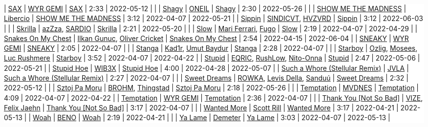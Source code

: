 | [SAX](https://open.spotify.com/track/5f0VxpTZ3pXgDi6f4XgsL6) | [WYR GEMI](https://open.spotify.com/artist/3Qubu5zXcOh0EIb2bDwMdB) | [SAX](https://open.spotify.com/album/5PeIppUVmMLLn0AFKxBECh) | 2:33 | 2022-05-12 |  |
| [Shagy](https://open.spotify.com/track/2zI17EWoz24ZaDB9baDBhC) | [ONEIL](https://open.spotify.com/artist/7kzcAiYqxBV5J25vTYeOxA) | [Shagy](https://open.spotify.com/album/6AuQTnJG4AYhqpo5zQAtVx) | 2:30 | 2022-05-26 |  |
| [SHOW ME THE MADNESS](https://open.spotify.com/track/5tWoU302PnoH3u82QBqKwD) | [Libercio](https://open.spotify.com/artist/5xBPjWMU42TN6P0nwcH1f1) | [SHOW ME THE MADNESS](https://open.spotify.com/album/1CcsWbSg2W62duWGCp9kWZ) | 3:12 | 2022-04-07 | 2022-05-21 |
| [Sippin](https://open.spotify.com/track/1nRSEQ7GjjvZKL7fH7xP2Z) | [SINDICVT](https://open.spotify.com/artist/0mkvFhgXFPhQP3oWuzGAgf), [HVZVRD](https://open.spotify.com/artist/0TBbjAcKVKKc8QwMoHPI9f) | [Sippin](https://open.spotify.com/album/5TNjhOSaaMvvZaJPgbN7gt) | 3:12 | 2022-06-03 |  |
| [Skrilla](https://open.spotify.com/track/2EjUd8AsjwAYPqo0Cce0q8) | [azZza](https://open.spotify.com/artist/4NSf7ko5N1o44cBzWGoVCP), [SARDIO](https://open.spotify.com/artist/1TKQPncXcxEpZaDPiN9G1s) | [Skrilla](https://open.spotify.com/album/4vcJYOUdbxx6Y67spLWq4Q) | 2:21 | 2022-05-20 |  |
| [Slow](https://open.spotify.com/track/5fGfZ1wkA2j6FGlIYAi6pO) | [Mari Ferrari](https://open.spotify.com/artist/6WEmnL6VvRN4QKUqq9dZHs), [Fugo](https://open.spotify.com/artist/3fSnZ5Nbf28rLX0FMzK0Wp) | [Slow](https://open.spotify.com/album/2AlRIKAuVSvobWhCcPTrwE) | 2:19 | 2022-04-07 | 2022-04-29 |
| [Snakes On My Chest](https://open.spotify.com/track/5OdiCCcYYGP0vrwkT6ONz7) | [Ilkan Gunuc](https://open.spotify.com/artist/02vT04WkgQ8dO4f1GLMTP9), [Oliver Cricket](https://open.spotify.com/artist/5kU4kGnYmdsBioNmQ0meDr) | [Snakes On My Chest](https://open.spotify.com/album/2aZLa2Fb3Rua6dBHfwEFUr) | 2:54 | 2022-04-15 | 2022-06-04 |
| [SNEAKY](https://open.spotify.com/track/7sorNP9VLdnIRIjIwUq5g7) | [WYR GEMI](https://open.spotify.com/artist/3Qubu5zXcOh0EIb2bDwMdB) | [SNEAKY](https://open.spotify.com/album/5LEr15ggG2zjjQm7KrASpj) | 2:05 | 2022-04-07 |  |
| [Stanga](https://open.spotify.com/track/1bTsFjAz61HuBmH1U97uGY) | [Kad1r](https://open.spotify.com/artist/3jE4ASRCE1MR5GDzP2jkIi), [Umut Baydur](https://open.spotify.com/artist/3BeL8Jd8kJz1Ra7uzo3ebD) | [Stanga](https://open.spotify.com/album/35A2vrPGadZ7YXyyqEEl0c) | 2:28 | 2022-04-07 |  |
| [Starboy](https://open.spotify.com/track/2UOuYNmRh4LkfYlqVzJ4EO) | [Ozlig](https://open.spotify.com/artist/0DsznjV8aaiEYdTDHmy86L), [Mosees](https://open.spotify.com/artist/1Bff29cYcg0JkyYiyhFguD), [Luc Rushmere](https://open.spotify.com/artist/7IfsuGH0v0gCTz4e5ZSD1p) | [Starboy](https://open.spotify.com/album/0Vhl2n2jWqcO5JNQW6DozT) | 3:52 | 2022-04-07 | 2022-04-22 |
| [Stupid](https://open.spotify.com/track/3chP6qfr4ZKr9XYpkjw4FI) | [EQRIC](https://open.spotify.com/artist/1Yj7SsIEP9k7SsE1HcMBrq), [RushLow](https://open.spotify.com/artist/5YJHeia6l8NPQGPsLZS5Mf), [Nito\-Onna](https://open.spotify.com/artist/79GiwayvvpyZVErpH6BLsY) | [Stupid](https://open.spotify.com/album/50d34aNHVpVQcLA5wkhkhJ) | 2:47 | 2022-05-06 | 2022-05-21 |
| [Stupid Hoe](https://open.spotify.com/track/3IrukCwml897CXzlgDwZDB) | [WIB3X](https://open.spotify.com/artist/0ZWALBQXq4HZWbxgVmUcWQ) | [Stupid Hoe](https://open.spotify.com/album/6IWJn9jORpgsD3MhXRj8MZ) | 4:00 | 2022-04-28 | 2022-05-07 |
| [Such a Whore \(Stellular Remix\)](https://open.spotify.com/track/6A25J9As7towpxovYryAWr) | [JVLA](https://open.spotify.com/artist/24D8gx0257CDd1HAuqNuHu) | [Such a Whore \(Stellular Remix\)](https://open.spotify.com/album/50FPtqYZf0YuJMOUFc8Pkg) | 2:27 | 2022-04-07 |  |
| [Sweet Dreams](https://open.spotify.com/track/55LIJtZUzyhtSgR4Kp6hHC) | [ROWKA](https://open.spotify.com/artist/2DGyN5NTOHXpEMIcrRHbRm), [Levis Della](https://open.spotify.com/artist/0mz0ZT7rpJuWFxJ8lnxdB5), [Sanduú](https://open.spotify.com/artist/7DsAqd25L6sEx0NICIYF3f) | [Sweet Dreams](https://open.spotify.com/album/2iDZUi1B2nw1T3SHY8RGjJ) | 2:32 | 2022-05-12 |  |
| [Sztoj Pa Moru](https://open.spotify.com/track/3BHe1jnaW3hocrfMqytTP2) | [BROHM](https://open.spotify.com/artist/33cjmfhkyHbulkQwkuxe3i), [Thingstad](https://open.spotify.com/artist/4nl0BnCSRpuneTf0d7fV3G) | [Sztoj Pa Moru](https://open.spotify.com/album/6jqIGpQn1A00DdYut4vCNs) | 2:18 | 2022-05-26 |  |
| [Temptation](https://open.spotify.com/track/5dVoRyot6VS2wW4OoaPbzF) | [MVDNES](https://open.spotify.com/artist/0jo4MaRxUP72Rou02fgmi7) | [Temptation](https://open.spotify.com/album/55bKicrYybLM6zDS3v1uDc) | 4:09 | 2022-04-07 | 2022-04-22 |
| [Temptation](https://open.spotify.com/track/7vuWtneKztDK57TAUlCynR) | [WYR GEMI](https://open.spotify.com/artist/3Qubu5zXcOh0EIb2bDwMdB) | [Temptation](https://open.spotify.com/album/4P3CtBPS8woTHS9YnjDD57) | 2:36 | 2022-04-07 |  |
| [Thank You \[Not So Bad\]](https://open.spotify.com/track/4AqN8IdKCfItCSbuaFch81) | [VIZE](https://open.spotify.com/artist/09agIJMxCD2k87ys9Al0f0), [Felix Jaehn](https://open.spotify.com/artist/4bL2B6hmLlMWnUEZnorEtG) | [Thank You \[Not So Bad\]](https://open.spotify.com/album/6alQudvAYx6VZMye1BFgFK) | 3:17 | 2022-04-07 |  |
| [Wanted More](https://open.spotify.com/track/13PNaphT12bcpme9dX3nyT) | [Scott Rill](https://open.spotify.com/artist/7dNg7OLrxcWU9cVe3sQoMV) | [Wanted More](https://open.spotify.com/album/4Cqsrn6xAlfg0Nh9MbIrLO) | 3:17 | 2022-04-21 | 2022-05-13 |
| [Woah](https://open.spotify.com/track/3jWkWcmESJG9fmhZOpZYsW) | [BENO](https://open.spotify.com/artist/2Lkxnlhbsvg4lAIckgEPVP) | [Woah](https://open.spotify.com/album/62kVMk94iQkaxSyly4l6GM) | 2:19 | 2022-04-21 |  |
| [Ya Lame](https://open.spotify.com/track/1644hjO0NvNDzddHK6NTA8) | [Demeter](https://open.spotify.com/artist/5JIgApvXvqq4KtnDLE9YBz) | [Ya Lame](https://open.spotify.com/album/3M0Z7XRfEy3dev3oVpuxr8) | 3:03 | 2022-04-07 | 2022-05-13 |